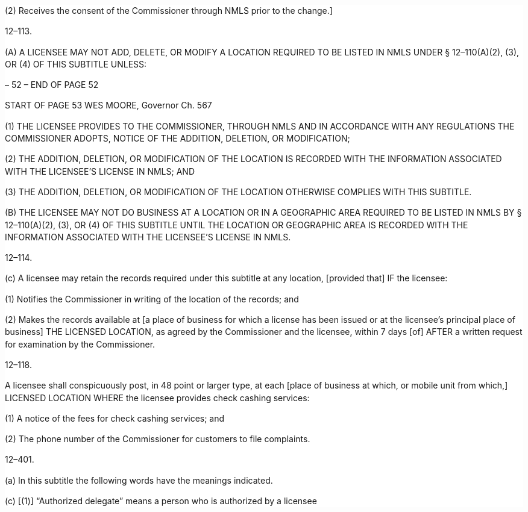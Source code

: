 (2) Receives the consent of the Commissioner through NMLS prior to the
change.]

12–113.

(A) A LICENSEE MAY NOT ADD, DELETE, OR MODIFY A LOCATION REQUIRED
TO BE LISTED IN NMLS UNDER § 12–110(A)(2), (3), OR (4) OF THIS SUBTITLE
UNLESS:

– 52 –
END OF PAGE 52

START OF PAGE 53
WES MOORE, Governor Ch. 567

(1) THE LICENSEE PROVIDES TO THE COMMISSIONER, THROUGH
NMLS AND IN ACCORDANCE WITH ANY REGULATIONS THE COMMISSIONER ADOPTS,
NOTICE OF THE ADDITION, DELETION, OR MODIFICATION;

(2) THE ADDITION, DELETION, OR MODIFICATION OF THE LOCATION
IS RECORDED WITH THE INFORMATION ASSOCIATED WITH THE LICENSEE’S LICENSE
IN NMLS; AND

(3) THE ADDITION, DELETION, OR MODIFICATION OF THE LOCATION
OTHERWISE COMPLIES WITH THIS SUBTITLE.

(B) THE LICENSEE MAY NOT DO BUSINESS AT A LOCATION OR IN A
GEOGRAPHIC AREA REQUIRED TO BE LISTED IN NMLS BY § 12–110(A)(2), (3), OR
(4) OF THIS SUBTITLE UNTIL THE LOCATION OR GEOGRAPHIC AREA IS RECORDED
WITH THE INFORMATION ASSOCIATED WITH THE LICENSEE’S LICENSE IN NMLS.

12–114.

(c) A licensee may retain the records required under this subtitle at any location,
[provided that] IF the licensee:

(1) Notifies the Commissioner in writing of the location of the records; and

(2) Makes the records available at [a place of business for which a license
has been issued or at the licensee’s principal place of business] THE LICENSED LOCATION,
as agreed by the Commissioner and the licensee, within 7 days [of] AFTER a written
request for examination by the Commissioner.

12–118.

A licensee shall conspicuously post, in 48 point or larger type, at each [place of
business at which, or mobile unit from which,] LICENSED LOCATION WHERE the licensee
provides check cashing services:

(1) A notice of the fees for check cashing services; and

(2) The phone number of the Commissioner for customers to file
complaints.

12–401.

(a) In this subtitle the following words have the meanings indicated.

(c) [(1)] “Authorized delegate” means a person who is authorized by a licensee
